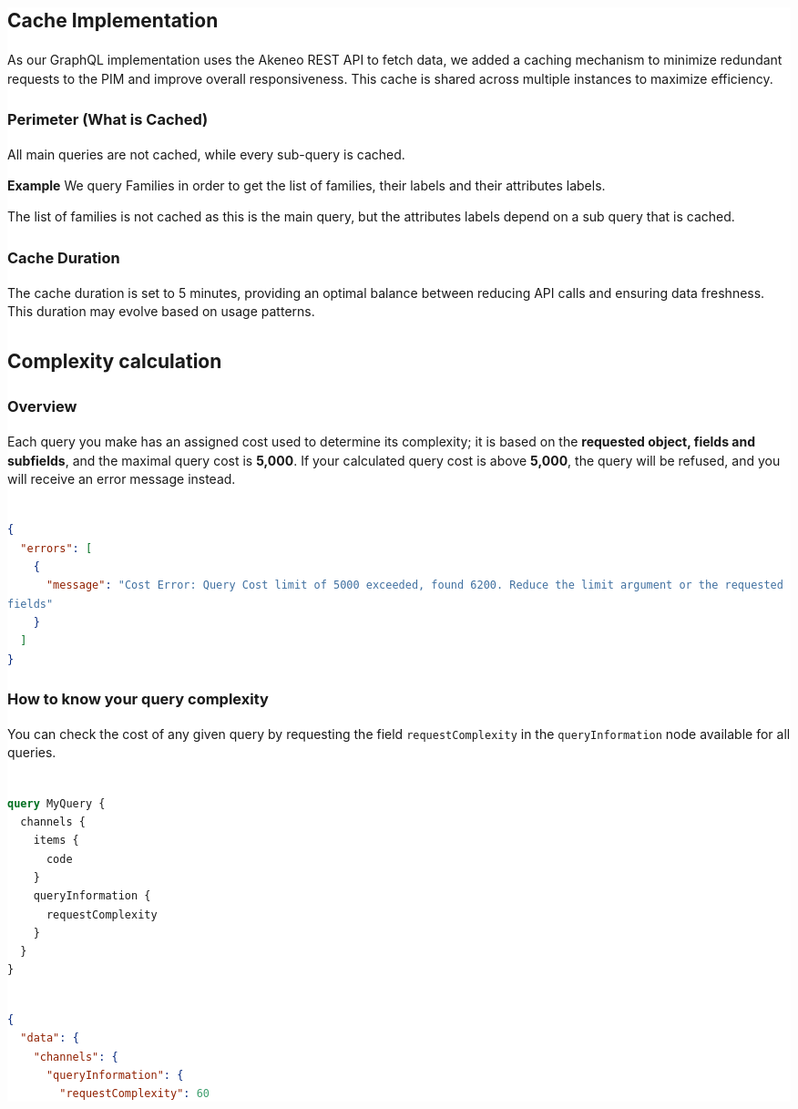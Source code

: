## Cache Implementation

As our GraphQL implementation uses the Akeneo REST API to fetch data, we added a caching mechanism to minimize redundant requests to the PIM and improve overall responsiveness. This cache is shared across multiple instances to maximize efficiency.

### Perimeter (What is Cached)

All main queries are not cached, while every sub-query is cached.

**Example**
We query Families in order to get the list of families, their labels and their attributes labels.

The list of families is not cached as this is the main query, but the attributes labels depend on a sub query that is cached.

### Cache Duration

The cache duration is set to 5 minutes, providing an optimal balance between reducing API calls and ensuring data freshness. This duration may evolve based on usage patterns.

## Complexity calculation

### Overview
Each query you make has an assigned cost used to determine its complexity; it is based on the **requested object, fields and subfields**, and the maximal query cost is **5,000**.
If your calculated query cost is above **5,000**, the query will be refused, and you will receive an error message instead.

```json [snippet:JSON]

{
  "errors": [
    {
      "message": "Cost Error: Query Cost limit of 5000 exceeded, found 6200. Reduce the limit argument or the requested fields"
    }
  ]
}
```

### How to know your query complexity
You can check the cost of any given query by requesting the field `requestComplexity` in the `queryInformation` node available for all queries.

```graphql [snippet:GraphQL]

query MyQuery {
  channels {
    items {
      code
    }
    queryInformation {
      requestComplexity
    }
  }
}
```
```json [snippet:Result]

{
  "data": {
    "channels": {
      "queryInformation": {
        "requestComplexity": 60
```
